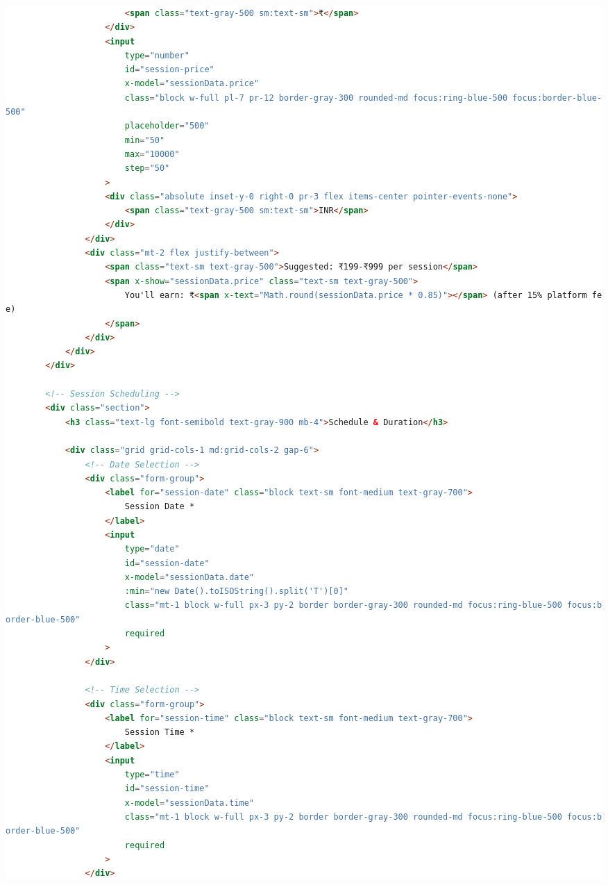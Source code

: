 ```html
                        <span class="text-gray-500 sm:text-sm">₹</span>
                    </div>
                    <input 
                        type="number" 
                        id="session-price"
                        x-model="sessionData.price"
                        class="block w-full pl-7 pr-12 border-gray-300 rounded-md focus:ring-blue-500 focus:border-blue-500"
                        placeholder="500"
                        min="50"
                        max="10000"
                        step="50"
                    >
                    <div class="absolute inset-y-0 right-0 pr-3 flex items-center pointer-events-none">
                        <span class="text-gray-500 sm:text-sm">INR</span>
                    </div>
                </div>
                <div class="mt-2 flex justify-between">
                    <span class="text-sm text-gray-500">Suggested: ₹199-₹999 per session</span>
                    <span x-show="sessionData.price" class="text-sm text-gray-500">
                        You'll earn: ₹<span x-text="Math.round(sessionData.price * 0.85)"></span> (after 15% platform fee)
                    </span>
                </div>
            </div>
        </div>

        <!-- Session Scheduling -->
        <div class="section">
            <h3 class="text-lg font-semibold text-gray-900 mb-4">Schedule & Duration</h3>
            
            <div class="grid grid-cols-1 md:grid-cols-2 gap-6">
                <!-- Date Selection -->
                <div class="form-group">
                    <label for="session-date" class="block text-sm font-medium text-gray-700">
                        Session Date *
                    </label>
                    <input 
                        type="date" 
                        id="session-date"
                        x-model="sessionData.date"
                        :min="new Date().toISOString().split('T')[0]"
                        class="mt-1 block w-full px-3 py-2 border border-gray-300 rounded-md focus:ring-blue-500 focus:border-blue-500"
                        required
                    >
                </div>

                <!-- Time Selection -->
                <div class="form-group">
                    <label for="session-time" class="block text-sm font-medium text-gray-700">
                        Session Time *
                    </label>
                    <input 
                        type="time" 
                        id="session-time"
                        x-model="sessionData.time"
                        class="mt-1 block w-full px-3 py-2 border border-gray-300 rounded-md focus:ring-blue-500 focus:border-blue-500"
                        required
                    >
                </div>
```